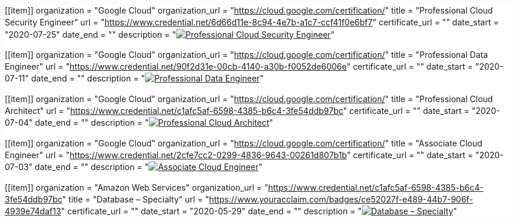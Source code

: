 [[item]]
  organization = "Google Cloud"
  organization_url = "https://cloud.google.com/certification/"
  title = "Professional Cloud Security Engineer"
  url = "https://www.credential.net/6d66d11e-8c94-4e7b-a1c7-ccf41f0e6bf7"
  certificate_url = ""
  date_start = "2020-07-25"
  date_end = ""
  description = "[![Professional Cloud Security Engineer](/media/certs/GCP/GCPPCSE-250.png)](https://www.credential.net/6d66d11e-8c94-4e7b-a1c7-ccf41f0e6bf7)"

[[item]]
  organization = "Google Cloud"
  organization_url = "https://cloud.google.com/certification/"
  title = "Professional Data Engineer"
  url = "https://www.credential.net/90f2d31e-00cb-4140-a30b-f0052de6006e"
  certificate_url = ""
  date_start = "2020-07-11"
  date_end = ""
  description = "[![Professional Data Engineer](/media/certs/GCP/GCPPDE-250.png)](https://www.credential.net/90f2d31e-00cb-4140-a30b-f0052de6006e)"

[[item]]
  organization = "Google Cloud"
  organization_url = "https://cloud.google.com/certification/"
  title = "Professional Cloud Architect"
  url = "https://www.credential.net/c1afc5af-6598-4385-b6c4-3fe54ddb97bc"
  certificate_url = ""
  date_start = "2020-07-04"
  date_end = ""
  description = "[![Professional Cloud Architect](/media/certs/GCP/GCPPCA-250.png)](https://www.credential.net/c1afc5af-6598-4385-b6c4-3fe54ddb97bc)"

[[item]]
  organization = "Google Cloud"
  organization_url = "https://cloud.google.com/certification/"
  title = "Associate Cloud Engineer"
  url = "https://www.credential.net/2cfe7cc2-0299-4836-9643-00261d807b1b"
  certificate_url = ""
  date_start = "2020-07-03"
  date_end = ""
  description = "[![Associate Cloud Engineer](/media/certs/GCP/GCPACE-250.png)](https://www.credential.net/2cfe7cc2-0299-4836-9643-00261d807b1b)"

[[item]]
  organization = "Amazon Web Services"
  organization_url = "https://www.credential.net/c1afc5af-6598-4385-b6c4-3fe54ddb97bc"
  title = "Database – Specialty"
  url = "https://www.youracclaim.com/badges/ce52027f-e489-44b7-906f-4939e74daf13"
  certificate_url = ""
  date_start = "2020-05-29"
  date_end = ""
  description = "[![Database – Specialty](/media/certs/AWS/AWS-Database-Specialty-250.png)](https://www.youracclaim.com/badges/ce52027f-e489-44b7-906f-4939e74daf13)"
